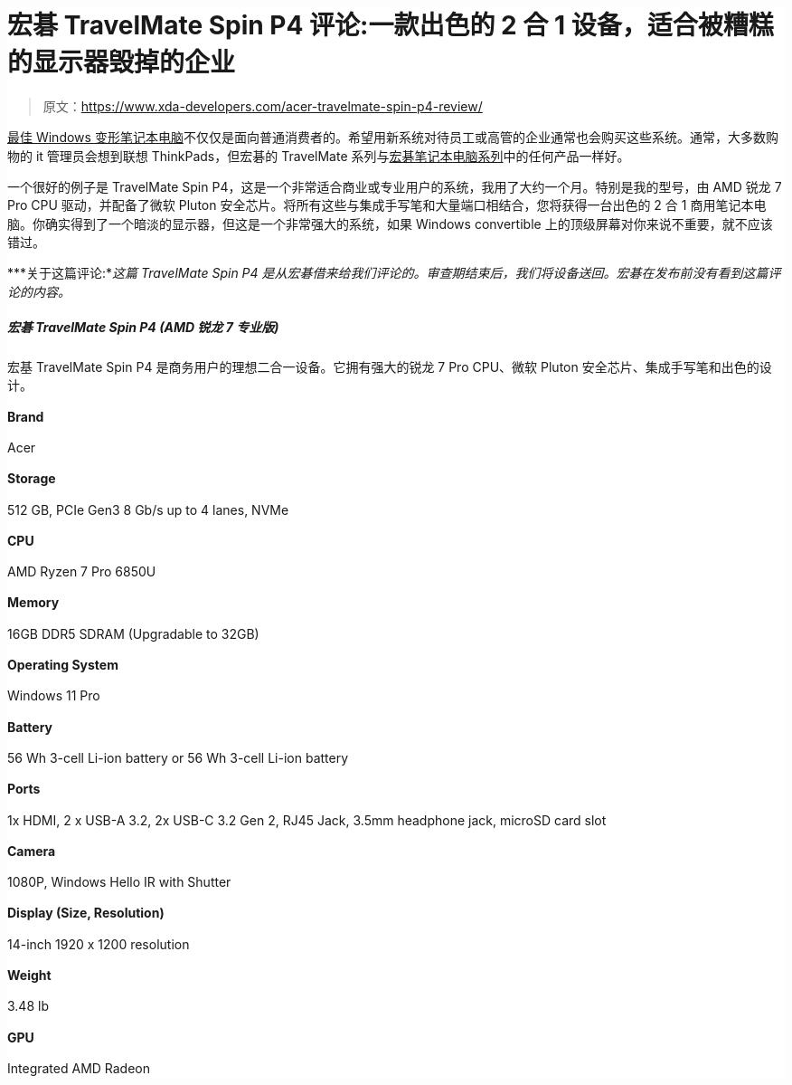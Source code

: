 # 宏碁 TravelMate Spin P4 评论:一款出色的 2 合 1 设备，适合被糟糕的显示器毁掉的企业

> 原文：<https://www.xda-developers.com/acer-travelmate-spin-p4-review/>

[最佳 Windows 变形笔记本电脑](https://www.xda-developers.com/best-convertible-laptops/)不仅仅是面向普通消费者的。希望用新系统对待员工或高管的企业通常也会购买这些系统。通常，大多数购物的 it 管理员会想到联想 ThinkPads，但宏碁的 TravelMate 系列与[宏碁笔记本电脑系列](https://www.xda-developers.com/best-acer-laptops/)中的任何产品一样好。

一个很好的例子是 TravelMate Spin P4，这是一个非常适合商业或专业用户的系统，我用了大约一个月。特别是我的型号，由 AMD 锐龙 7 Pro CPU 驱动，并配备了微软 Pluton 安全芯片。将所有这些与集成手写笔和大量端口相结合，您将获得一台出色的 2 合 1 商用笔记本电脑。你确实得到了一个暗淡的显示器，但这是一个非常强大的系统，如果 Windows convertible 上的顶级屏幕对你来说不重要，就不应该错过。

***关于这篇评论:**这篇 TravelMate Spin P4 是从宏碁借来给我们评论的。审查期结束后，我们将设备送回。宏碁在发布前没有看到这篇评论的内容。*

##### 宏碁 TravelMate Spin P4 (AMD 锐龙 7 专业版)

宏基 TravelMate Spin P4 是商务用户的理想二合一设备。它拥有强大的锐龙 7 Pro CPU、微软 Pluton 安全芯片、集成手写笔和出色的设计。

**Brand**

Acer

**Storage**

512 GB, PCIe Gen3 8 Gb/s up to 4 lanes, NVMe

**CPU**

AMD Ryzen 7 Pro 6850U

**Memory**

16GB DDR5 SDRAM (Upgradable to 32GB)

**Operating System**

Windows 11 Pro

**Battery**

56 Wh 3-cell Li-ion battery or 56 Wh 3-cell Li-ion battery

**Ports**

1x HDMI, 2 x USB-A 3.2, 2x USB-C 3.2 Gen 2, RJ45 Jack, 3.5mm headphone jack, microSD card slot

**Camera**

1080P, Windows Hello IR with Shutter

**Display (Size, Resolution)**

14-inch 1920 x 1200 resolution

**Weight**

3.48 lb

**GPU**

Integrated AMD Radeon
